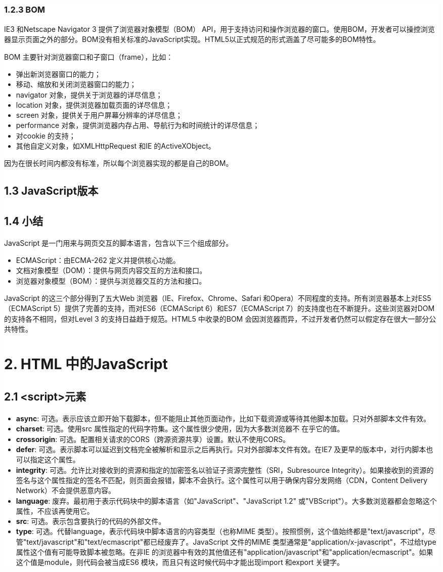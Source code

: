 

### 1.2.3 BOM

IE3 和Netscape Navigator 3 提供了浏览器对象模型（BOM） API，用于支持访问和操作浏览器的窗口。使用BOM，开发者可以操控浏览器显示页面之外的部分。BOM没有相关标准的JavaScript实现。HTML5以正式规范的形式涵盖了尽可能多的BOM特性。

BOM 主要针对浏览器窗口和子窗口（frame），比如：

- 弹出新浏览器窗口的能力；
- 移动、缩放和关闭浏览器窗口的能力；
- navigator 对象，提供关于浏览器的详尽信息；
- location 对象，提供浏览器加载页面的详尽信息；
- screen 对象，提供关于用户屏幕分辨率的详尽信息；
- performance 对象，提供浏览器内存占用、导航行为和时间统计的详尽信息；
- 对cookie 的支持；
- 其他自定义对象，如XMLHttpRequest 和IE 的ActiveXObject。

因为在很长时间内都没有标准，所以每个浏览器实现的都是自己的BOM。



## 1.3 JavaScript版本



## 1.4 小结

JavaScript 是一门用来与网页交互的脚本语言，包含以下三个组成部分。

- ECMAScript：由ECMA-262 定义并提供核心功能。
- 文档对象模型（DOM）：提供与网页内容交互的方法和接口。
- 浏览器对象模型（BOM）：提供与浏览器交互的方法和接口。

JavaScript 的这三个部分得到了五大Web 浏览器（IE、Firefox、Chrome、Safari 和Opera）不同程度的支持。所有浏览器基本上对ES5（ECMAScript 5）提供了完善的支持，而对ES6（ECMAScript 6）和ES7（ECMAScript 7）的支持度也在不断提升。这些浏览器对DOM的支持各不相同，但对Level 3 的支持日益趋于规范。HTML5 中收录的BOM 会因浏览器而异，不过开发者仍然可以假定存在很大一部分公共特性。



# 2. HTML 中的JavaScript

## 2.1 \<script>元素

- **async**: 可选。表示应该立即开始下载脚本，但不能阻止其他页面动作，比如下载资源或等待其他脚本加载。只对外部脚本文件有效。
- **charset**: 可选。使用src 属性指定的代码字符集。这个属性很少使用，因为大多数浏览器不
  在乎它的值。
- **crossorigin**: 可选。配置相关请求的CORS（跨源资源共享）设置。默认不使用CORS。
- **defer**: 可选。表示脚本可以延迟到文档完全被解析和显示之后再执行。只对外部脚本文件有效。在IE7 及更早的版本中，对行内脚本也可以指定这个属性。
- **integrity**: 可选。允许比对接收到的资源和指定的加密签名以验证子资源完整性（SRI，Subresource Integrity）。如果接收到的资源的签名与这个属性指定的签名不匹配，则页面会报错，脚本不会执行。这个属性可以用于确保内容分发网络（CDN，Content Delivery Network）不会提供恶意内容。
- **language**: 废弃。最初用于表示代码块中的脚本语言（如"JavaScript"、"JavaScript 1.2"
  或"VBScript"）。大多数浏览器都会忽略这个属性，不应该再使用它。
- **src**: 可选。表示包含要执行的代码的外部文件。
- **type**: 可选。代替language，表示代码块中脚本语言的内容类型（也称MIME 类型）。按照惯例，这个值始终都是"text/javascript"，尽管"text/javascript"和"text/ecmascript"都已经废弃了。JavaScript 文件的MIME 类型通常是"application/x-javascript"，不过给type 属性这个值有可能导致脚本被忽略。在非IE 的浏览器中有效的其他值还有"application/javascript"和"application/ecmascript"。如果这个值是module，则代码会被当成ES6 模块，而且只有这时候代码中才能出现import 和export 关键字。
